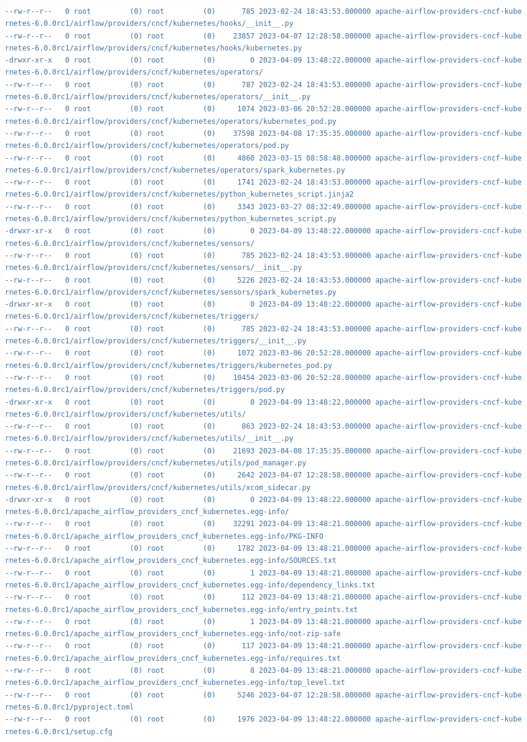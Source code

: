 ```diff
--rw-r--r--   0 root         (0) root         (0)      785 2023-02-24 18:43:53.000000 apache-airflow-providers-cncf-kubernetes-6.0.0rc1/airflow/providers/cncf/kubernetes/hooks/__init__.py
--rw-r--r--   0 root         (0) root         (0)    23857 2023-04-07 12:28:58.000000 apache-airflow-providers-cncf-kubernetes-6.0.0rc1/airflow/providers/cncf/kubernetes/hooks/kubernetes.py
-drwxr-xr-x   0 root         (0) root         (0)        0 2023-04-09 13:48:22.000000 apache-airflow-providers-cncf-kubernetes-6.0.0rc1/airflow/providers/cncf/kubernetes/operators/
--rw-r--r--   0 root         (0) root         (0)      787 2023-02-24 18:43:53.000000 apache-airflow-providers-cncf-kubernetes-6.0.0rc1/airflow/providers/cncf/kubernetes/operators/__init__.py
--rw-r--r--   0 root         (0) root         (0)     1074 2023-03-06 20:52:28.000000 apache-airflow-providers-cncf-kubernetes-6.0.0rc1/airflow/providers/cncf/kubernetes/operators/kubernetes_pod.py
--rw-r--r--   0 root         (0) root         (0)    37598 2023-04-08 17:35:35.000000 apache-airflow-providers-cncf-kubernetes-6.0.0rc1/airflow/providers/cncf/kubernetes/operators/pod.py
--rw-r--r--   0 root         (0) root         (0)     4860 2023-03-15 08:58:48.000000 apache-airflow-providers-cncf-kubernetes-6.0.0rc1/airflow/providers/cncf/kubernetes/operators/spark_kubernetes.py
--rw-r--r--   0 root         (0) root         (0)     1741 2023-02-24 18:43:53.000000 apache-airflow-providers-cncf-kubernetes-6.0.0rc1/airflow/providers/cncf/kubernetes/python_kubernetes_script.jinja2
--rw-r--r--   0 root         (0) root         (0)     3343 2023-03-27 08:32:49.000000 apache-airflow-providers-cncf-kubernetes-6.0.0rc1/airflow/providers/cncf/kubernetes/python_kubernetes_script.py
-drwxr-xr-x   0 root         (0) root         (0)        0 2023-04-09 13:48:22.000000 apache-airflow-providers-cncf-kubernetes-6.0.0rc1/airflow/providers/cncf/kubernetes/sensors/
--rw-r--r--   0 root         (0) root         (0)      785 2023-02-24 18:43:53.000000 apache-airflow-providers-cncf-kubernetes-6.0.0rc1/airflow/providers/cncf/kubernetes/sensors/__init__.py
--rw-r--r--   0 root         (0) root         (0)     5226 2023-02-24 18:43:53.000000 apache-airflow-providers-cncf-kubernetes-6.0.0rc1/airflow/providers/cncf/kubernetes/sensors/spark_kubernetes.py
-drwxr-xr-x   0 root         (0) root         (0)        0 2023-04-09 13:48:22.000000 apache-airflow-providers-cncf-kubernetes-6.0.0rc1/airflow/providers/cncf/kubernetes/triggers/
--rw-r--r--   0 root         (0) root         (0)      785 2023-02-24 18:43:53.000000 apache-airflow-providers-cncf-kubernetes-6.0.0rc1/airflow/providers/cncf/kubernetes/triggers/__init__.py
--rw-r--r--   0 root         (0) root         (0)     1072 2023-03-06 20:52:28.000000 apache-airflow-providers-cncf-kubernetes-6.0.0rc1/airflow/providers/cncf/kubernetes/triggers/kubernetes_pod.py
--rw-r--r--   0 root         (0) root         (0)    10454 2023-03-06 20:52:28.000000 apache-airflow-providers-cncf-kubernetes-6.0.0rc1/airflow/providers/cncf/kubernetes/triggers/pod.py
-drwxr-xr-x   0 root         (0) root         (0)        0 2023-04-09 13:48:22.000000 apache-airflow-providers-cncf-kubernetes-6.0.0rc1/airflow/providers/cncf/kubernetes/utils/
--rw-r--r--   0 root         (0) root         (0)      863 2023-02-24 18:43:53.000000 apache-airflow-providers-cncf-kubernetes-6.0.0rc1/airflow/providers/cncf/kubernetes/utils/__init__.py
--rw-r--r--   0 root         (0) root         (0)    21693 2023-04-08 17:35:35.000000 apache-airflow-providers-cncf-kubernetes-6.0.0rc1/airflow/providers/cncf/kubernetes/utils/pod_manager.py
--rw-r--r--   0 root         (0) root         (0)     2642 2023-04-07 12:28:58.000000 apache-airflow-providers-cncf-kubernetes-6.0.0rc1/airflow/providers/cncf/kubernetes/utils/xcom_sidecar.py
-drwxr-xr-x   0 root         (0) root         (0)        0 2023-04-09 13:48:22.000000 apache-airflow-providers-cncf-kubernetes-6.0.0rc1/apache_airflow_providers_cncf_kubernetes.egg-info/
--rw-r--r--   0 root         (0) root         (0)    32291 2023-04-09 13:48:21.000000 apache-airflow-providers-cncf-kubernetes-6.0.0rc1/apache_airflow_providers_cncf_kubernetes.egg-info/PKG-INFO
--rw-r--r--   0 root         (0) root         (0)     1782 2023-04-09 13:48:21.000000 apache-airflow-providers-cncf-kubernetes-6.0.0rc1/apache_airflow_providers_cncf_kubernetes.egg-info/SOURCES.txt
--rw-r--r--   0 root         (0) root         (0)        1 2023-04-09 13:48:21.000000 apache-airflow-providers-cncf-kubernetes-6.0.0rc1/apache_airflow_providers_cncf_kubernetes.egg-info/dependency_links.txt
--rw-r--r--   0 root         (0) root         (0)      112 2023-04-09 13:48:21.000000 apache-airflow-providers-cncf-kubernetes-6.0.0rc1/apache_airflow_providers_cncf_kubernetes.egg-info/entry_points.txt
--rw-r--r--   0 root         (0) root         (0)        1 2023-04-09 13:48:21.000000 apache-airflow-providers-cncf-kubernetes-6.0.0rc1/apache_airflow_providers_cncf_kubernetes.egg-info/not-zip-safe
--rw-r--r--   0 root         (0) root         (0)      117 2023-04-09 13:48:21.000000 apache-airflow-providers-cncf-kubernetes-6.0.0rc1/apache_airflow_providers_cncf_kubernetes.egg-info/requires.txt
--rw-r--r--   0 root         (0) root         (0)        8 2023-04-09 13:48:21.000000 apache-airflow-providers-cncf-kubernetes-6.0.0rc1/apache_airflow_providers_cncf_kubernetes.egg-info/top_level.txt
--rw-r--r--   0 root         (0) root         (0)     5246 2023-04-07 12:28:58.000000 apache-airflow-providers-cncf-kubernetes-6.0.0rc1/pyproject.toml
--rw-r--r--   0 root         (0) root         (0)     1976 2023-04-09 13:48:22.000000 apache-airflow-providers-cncf-kubernetes-6.0.0rc1/setup.cfg
```